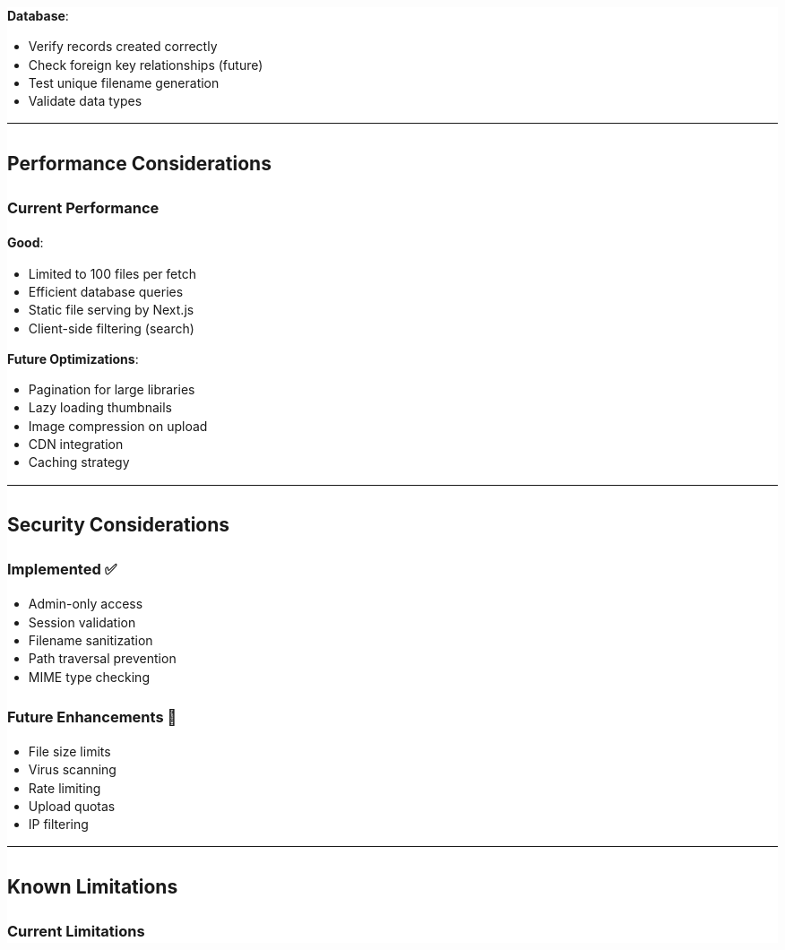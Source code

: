 **Database**:
- Verify records created correctly
- Check foreign key relationships (future)
- Test unique filename generation
- Validate data types

---

## Performance Considerations

### Current Performance

**Good**:
- Limited to 100 files per fetch
- Efficient database queries
- Static file serving by Next.js
- Client-side filtering (search)

**Future Optimizations**:
- Pagination for large libraries
- Lazy loading thumbnails
- Image compression on upload
- CDN integration
- Caching strategy

---

## Security Considerations

### Implemented ✅

- Admin-only access
- Session validation
- Filename sanitization
- Path traversal prevention
- MIME type checking

### Future Enhancements 🔄

- File size limits
- Virus scanning
- Rate limiting
- Upload quotas
- IP filtering

---

## Known Limitations

### Current Limitations

